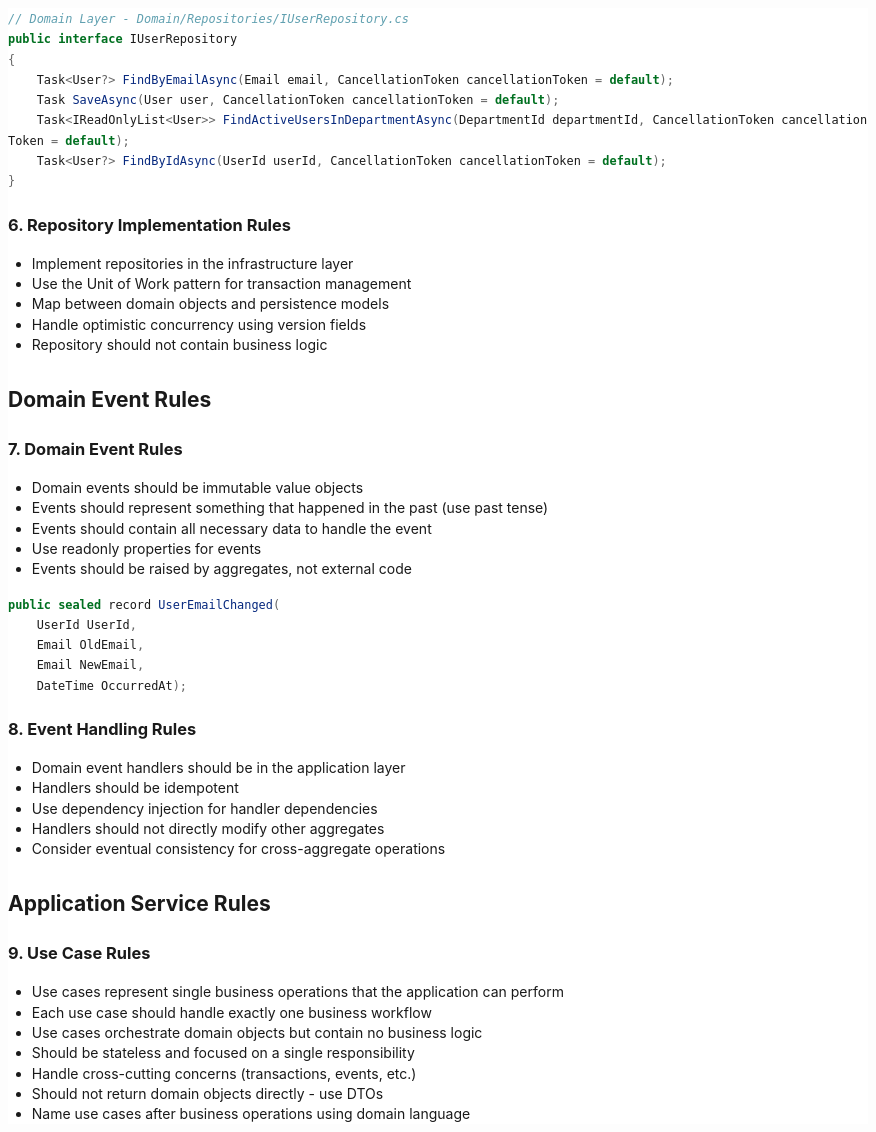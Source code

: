 ```csharp
// Domain Layer - Domain/Repositories/IUserRepository.cs
public interface IUserRepository
{
    Task<User?> FindByEmailAsync(Email email, CancellationToken cancellationToken = default);
    Task SaveAsync(User user, CancellationToken cancellationToken = default);
    Task<IReadOnlyList<User>> FindActiveUsersInDepartmentAsync(DepartmentId departmentId, CancellationToken cancellationToken = default);
    Task<User?> FindByIdAsync(UserId userId, CancellationToken cancellationToken = default);
}
```

### 6. Repository Implementation Rules

- Implement repositories in the infrastructure layer
- Use the Unit of Work pattern for transaction management
- Map between domain objects and persistence models
- Handle optimistic concurrency using version fields
- Repository should not contain business logic

## Domain Event Rules

### 7. Domain Event Rules

- Domain events should be immutable value objects
- Events should represent something that happened in the past (use past tense)
- Events should contain all necessary data to handle the event
- Use readonly properties for events
- Events should be raised by aggregates, not external code

```csharp
public sealed record UserEmailChanged(
    UserId UserId,
    Email OldEmail,
    Email NewEmail,
    DateTime OccurredAt);
```

### 8. Event Handling Rules

- Domain event handlers should be in the application layer
- Handlers should be idempotent
- Use dependency injection for handler dependencies
- Handlers should not directly modify other aggregates
- Consider eventual consistency for cross-aggregate operations

## Application Service Rules

### 9. Use Case Rules

- Use cases represent single business operations that the application can perform
- Each use case should handle exactly one business workflow
- Use cases orchestrate domain objects but contain no business logic
- Should be stateless and focused on a single responsibility
- Handle cross-cutting concerns (transactions, events, etc.)
- Should not return domain objects directly - use DTOs
- Name use cases after business operations using domain language
